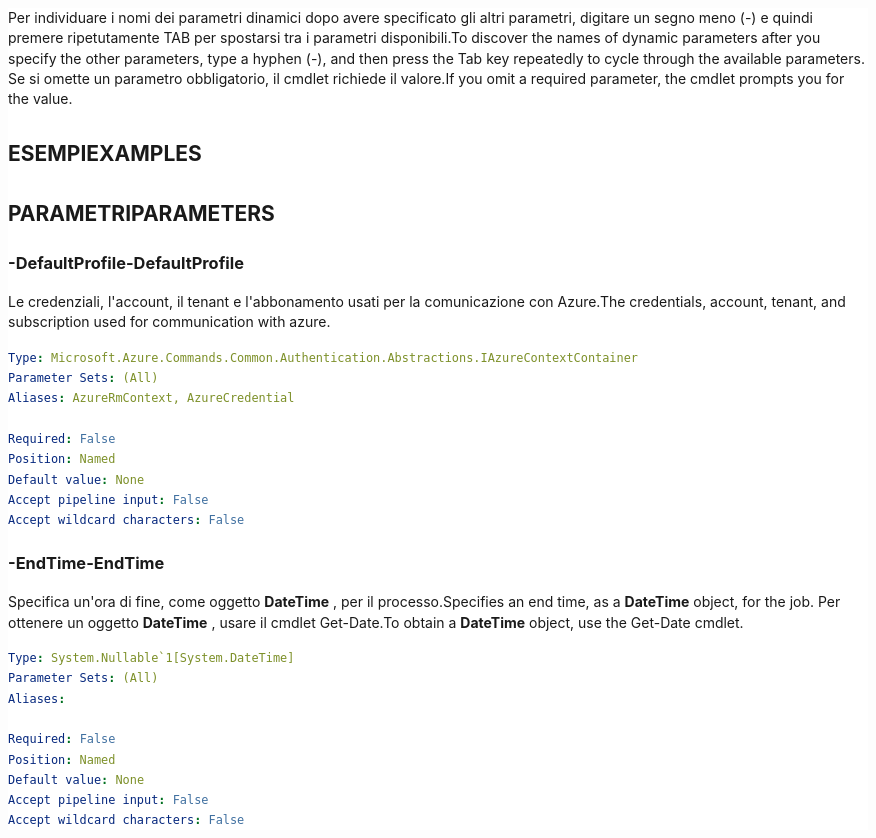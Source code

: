 <span data-ttu-id="e1940-109">Per individuare i nomi dei parametri dinamici dopo avere specificato gli altri parametri, digitare un segno meno (-) e quindi premere ripetutamente TAB per spostarsi tra i parametri disponibili.</span><span class="sxs-lookup"><span data-stu-id="e1940-109">To discover the names of dynamic parameters after you specify the other parameters, type a hyphen (-), and then press the Tab key repeatedly to cycle through the available parameters.</span></span>
<span data-ttu-id="e1940-110">Se si omette un parametro obbligatorio, il cmdlet richiede il valore.</span><span class="sxs-lookup"><span data-stu-id="e1940-110">If you omit a required parameter, the cmdlet prompts you for the value.</span></span>

## <span data-ttu-id="e1940-111">ESEMPI</span><span class="sxs-lookup"><span data-stu-id="e1940-111">EXAMPLES</span></span>

## <span data-ttu-id="e1940-112">PARAMETRI</span><span class="sxs-lookup"><span data-stu-id="e1940-112">PARAMETERS</span></span>

### <span data-ttu-id="e1940-113">-DefaultProfile</span><span class="sxs-lookup"><span data-stu-id="e1940-113">-DefaultProfile</span></span>
<span data-ttu-id="e1940-114">Le credenziali, l'account, il tenant e l'abbonamento usati per la comunicazione con Azure.</span><span class="sxs-lookup"><span data-stu-id="e1940-114">The credentials, account, tenant, and subscription used for communication with azure.</span></span>

```yaml
Type: Microsoft.Azure.Commands.Common.Authentication.Abstractions.IAzureContextContainer
Parameter Sets: (All)
Aliases: AzureRmContext, AzureCredential

Required: False
Position: Named
Default value: None
Accept pipeline input: False
Accept wildcard characters: False
```

### <span data-ttu-id="e1940-115">-EndTime</span><span class="sxs-lookup"><span data-stu-id="e1940-115">-EndTime</span></span>
<span data-ttu-id="e1940-116">Specifica un'ora di fine, come oggetto **DateTime** , per il processo.</span><span class="sxs-lookup"><span data-stu-id="e1940-116">Specifies an end time, as a **DateTime** object, for the job.</span></span>
<span data-ttu-id="e1940-117">Per ottenere un oggetto **DateTime** , usare il cmdlet Get-Date.</span><span class="sxs-lookup"><span data-stu-id="e1940-117">To obtain a **DateTime** object, use the Get-Date cmdlet.</span></span>

```yaml
Type: System.Nullable`1[System.DateTime]
Parameter Sets: (All)
Aliases:

Required: False
Position: Named
Default value: None
Accept pipeline input: False
Accept wildcard characters: False
```
